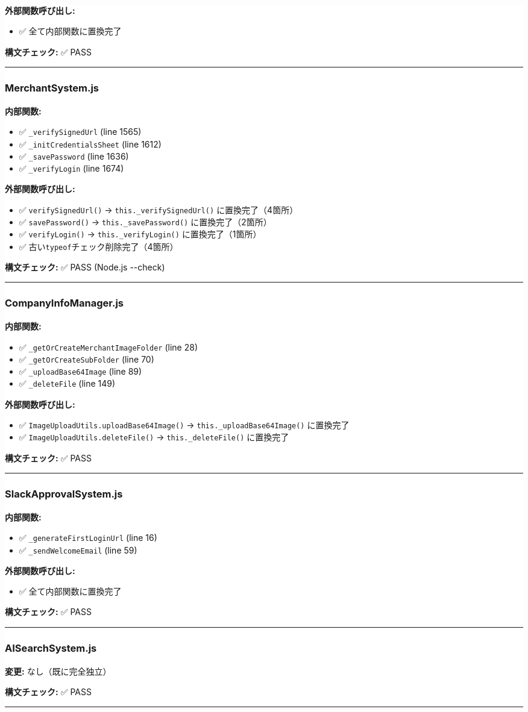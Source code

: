 **外部関数呼び出し:**
- ✅ 全て内部関数に置換完了

**構文チェック:** ✅ PASS

---

### MerchantSystem.js
**内部関数:**
- ✅ `_verifySignedUrl` (line 1565)
- ✅ `_initCredentialsSheet` (line 1612)
- ✅ `_savePassword` (line 1636)
- ✅ `_verifyLogin` (line 1674)

**外部関数呼び出し:**
- ✅ `verifySignedUrl()` → `this._verifySignedUrl()` に置換完了（4箇所）
- ✅ `savePassword()` → `this._savePassword()` に置換完了（2箇所）
- ✅ `verifyLogin()` → `this._verifyLogin()` に置換完了（1箇所）
- ✅ 古い`typeof`チェック削除完了（4箇所）

**構文チェック:** ✅ PASS (Node.js --check)

---

### CompanyInfoManager.js
**内部関数:**
- ✅ `_getOrCreateMerchantImageFolder` (line 28)
- ✅ `_getOrCreateSubFolder` (line 70)
- ✅ `_uploadBase64Image` (line 89)
- ✅ `_deleteFile` (line 149)

**外部関数呼び出し:**
- ✅ `ImageUploadUtils.uploadBase64Image()` → `this._uploadBase64Image()` に置換完了
- ✅ `ImageUploadUtils.deleteFile()` → `this._deleteFile()` に置換完了

**構文チェック:** ✅ PASS

---

### SlackApprovalSystem.js
**内部関数:**
- ✅ `_generateFirstLoginUrl` (line 16)
- ✅ `_sendWelcomeEmail` (line 59)

**外部関数呼び出し:**
- ✅ 全て内部関数に置換完了

**構文チェック:** ✅ PASS

---

### AISearchSystem.js
**変更:** なし（既に完全独立）

**構文チェック:** ✅ PASS

---
